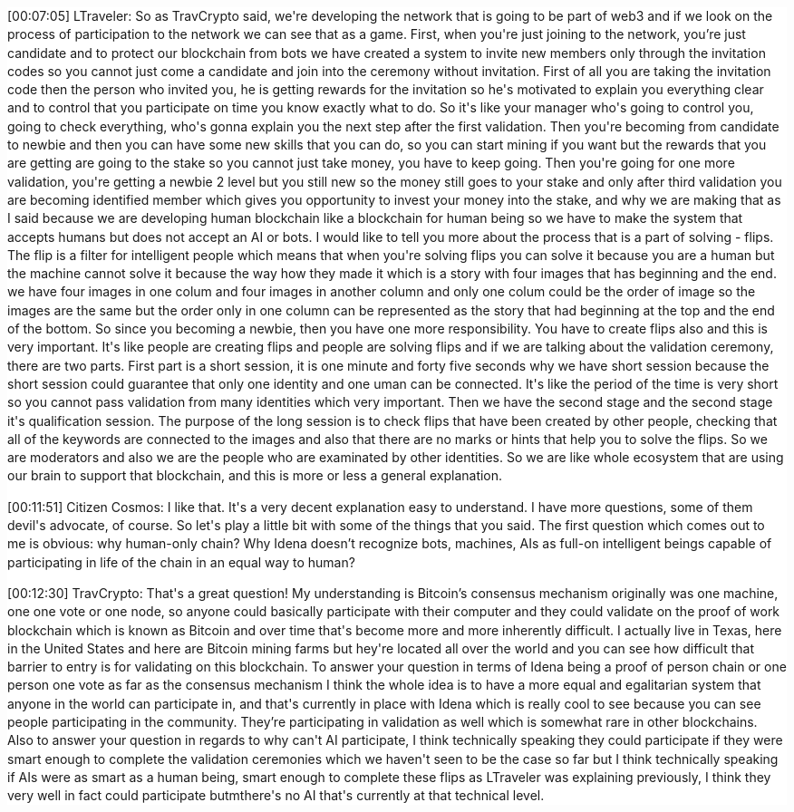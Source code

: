 [00:07:05] LTraveler: So as TravCrypto said, we're developing the network that is going to be part of web3 and if we look on the process of participation to the network we can see that as a game. First, when you're just joining to the network, you’re just candidate and to protect our blockchain from bots we have created a system to invite new members only through the invitation codes so you cannot just come a candidate and join into the ceremony without invitation. First of all you are taking the invitation code then the person who invited you, he is getting rewards for the invitation so he's motivated to explain you everything clear and to control that you participate on time you know exactly what to do. So it's like your manager who's going to control you, going to check everything, who's gonna explain you the next step after the first validation. Then you're becoming from candidate to newbie and then you can have some new skills that you can do, so you can start mining if you want but the rewards that you are getting are going to the stake so you cannot just take money, you have to keep going. Then you're going for one more validation, you're getting a newbie 2 level but you still new so the money still
goes to your stake and only after third validation you are becoming identified member which gives you opportunity to invest your money into the stake, and why we are making that as I said because we are developing human blockchain like a blockchain for human being so we have to make the system that accepts humans but does not accept an AI or bots. I would like to tell you more about the process that is a part of solving - flips. The flip is a filter for intelligent people which means that when you're solving flips you can solve it because you are a human but the machine cannot solve it because the way how they made it which is a story with four images that has beginning and the end. we have four images in one colum and four images in another column and only one colum could be the order of image so the images are the same but the order only in one column can be represented as the story that had beginning at the top and the end of the bottom. So since you becoming a newbie, then you have one more responsibility. You have to create flips also and this is very important. It's like people are creating flips and people are solving flips and if we are talking about the validation ceremony, there are two parts. First part is a short session, it is one minute and forty five seconds why we have short session because the short session could guarantee that only one identity and one uman can be connected. It's like the period of the time is very short so you cannot pass validation from many identities which very important. Then we have the second stage and the second stage it's qualification session. The purpose of the long session is to check flips that have been created by other people, checking that all of the keywords are connected to the images and also that there are no marks or hints that help you to solve the flips. So we are moderators and also we are the people who are examinated by other identities. So we are like whole ecosystem that are
using our brain to support that blockchain, and this is more or less a general explanation.

[00:11:51] Citizen Cosmos: I like that. It's a very decent explanation easy to understand. I have more  questions, some of them devil's advocate, of course. So let's play a little bit with some of the things that you said. The first question which comes out to me is obvious: why human-only chain? Why Idena doesn’t recognize bots, machines, AIs as full-on intelligent beings capable of participating in life of the chain in an equal way to human?

[00:12:30] TravCrypto: That's a great question! My understanding is Bitcoin’s consensus mechanism originally was one machine, one one vote or one node, so anyone could basically participate with their computer and they could validate on the proof of work blockchain which is known as Bitcoin and over time that's become more and more inherently difficult. I actually live in Texas, here in the United States and here are Bitcoin mining farms but hey're located all over the world and you can see how difficult that barrier to entry is for validating on this blockchain. To answer your question in terms of Idena being a proof of person chain or one person one vote as far as the consensus mechanism I think the whole idea is to have a more equal and egalitarian system that anyone in the world can participate in, and that's currently in place with Idena which is really cool to see because you can see people participating in the community. They’re participating in validation as well which is somewhat rare in other blockchains. Also to answer your question in regards to why can't AI participate, I think technically speaking they could participate if they were smart enough to complete the validation ceremonies which we haven't seen to be the case so far but I think technically speaking if AIs were as smart as a human being, smart enough to complete these flips as LTraveler was explaining previously, I think they very well in fact could participate butmthere's no AI that's currently at that technical level. 

